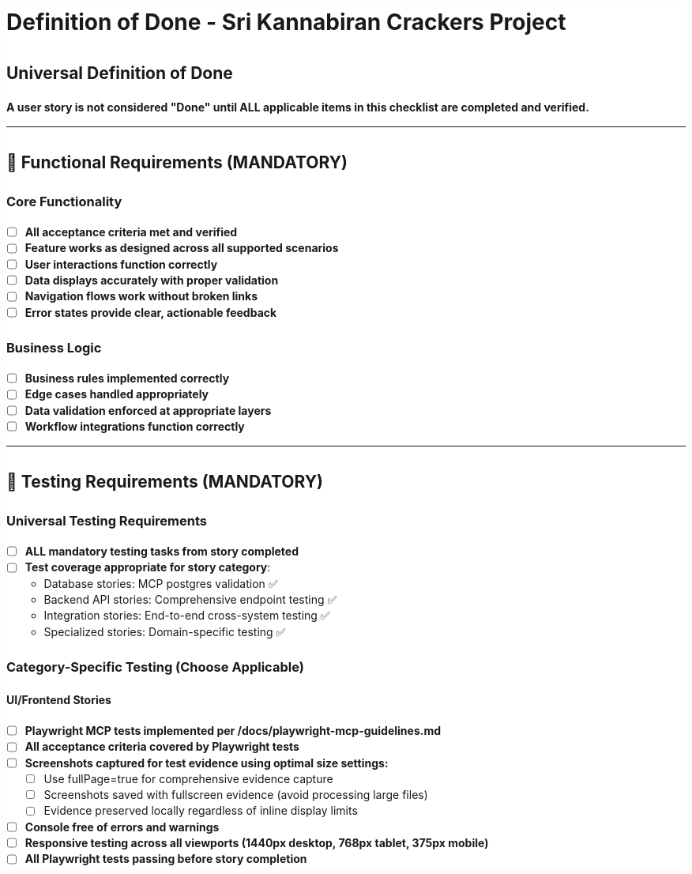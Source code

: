 # Definition of Done - Sri Kannabiran Crackers Project

## **Universal Definition of Done**

**A user story is not considered "Done" until ALL applicable items in this checklist are completed and verified.**

---

## **🎯 Functional Requirements (MANDATORY)**

### **Core Functionality**
- [ ] **All acceptance criteria met and verified**
- [ ] **Feature works as designed across all supported scenarios**
- [ ] **User interactions function correctly**
- [ ] **Data displays accurately with proper validation**
- [ ] **Navigation flows work without broken links**
- [ ] **Error states provide clear, actionable feedback**

### **Business Logic**
- [ ] **Business rules implemented correctly**
- [ ] **Edge cases handled appropriately** 
- [ ] **Data validation enforced at appropriate layers**
- [ ] **Workflow integrations function correctly**

---

## **🧪 Testing Requirements (MANDATORY)**

### **Universal Testing Requirements**
- [ ] **ALL mandatory testing tasks from story completed**
- [ ] **Test coverage appropriate for story category**:
  - Database stories: MCP postgres validation ✅
  - Backend API stories: Comprehensive endpoint testing ✅
  - Integration stories: End-to-end cross-system testing ✅
  - Specialized stories: Domain-specific testing ✅

### **Category-Specific Testing (Choose Applicable)**

#### **UI/Frontend Stories**
- [ ] **Playwright MCP tests implemented per /docs/playwright-mcp-guidelines.md**
- [ ] **All acceptance criteria covered by Playwright tests**
- [ ] **Screenshots captured for test evidence using optimal size settings:**
  - [ ] Use fullPage=true for comprehensive evidence capture
  - [ ] Screenshots saved with fullscreen evidence (avoid processing large files)
  - [ ] Evidence preserved locally regardless of inline display limits
- [ ] **Console free of errors and warnings**
- [ ] **Responsive testing across all viewports (1440px desktop, 768px tablet, 375px mobile)**
- [ ] **All Playwright tests passing before story completion**
